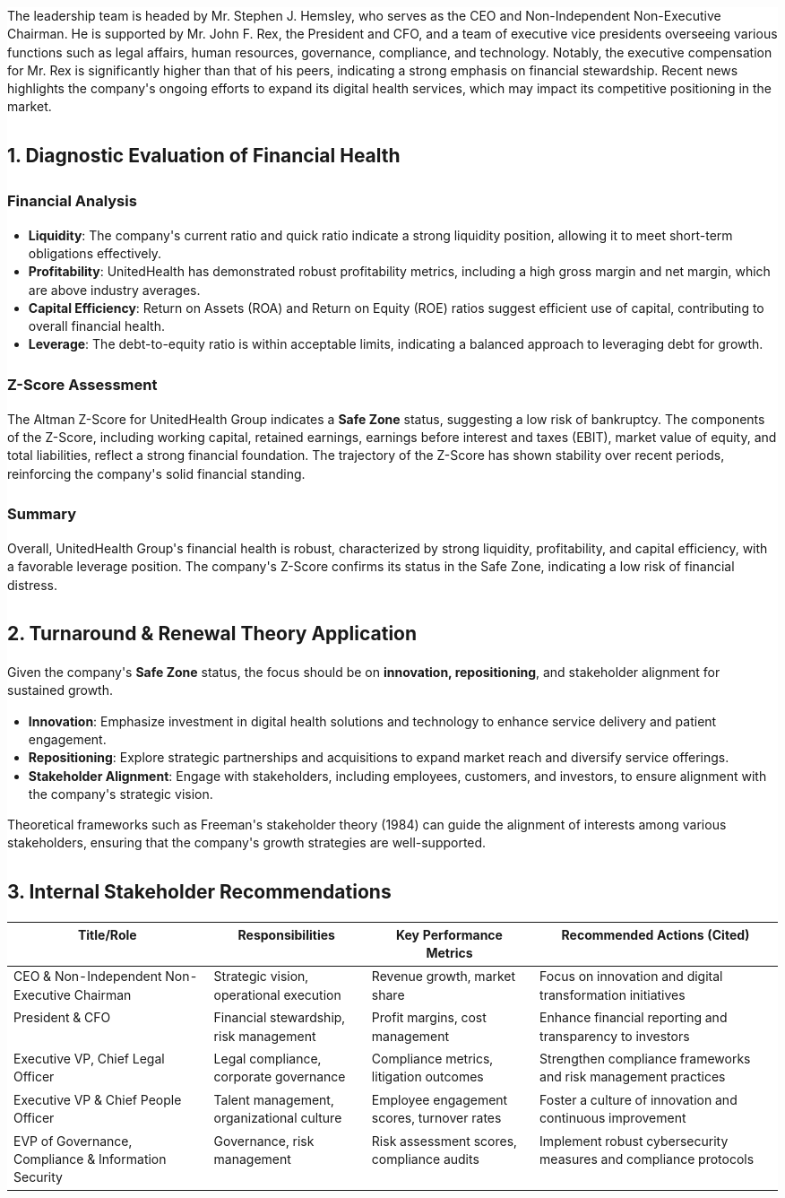 The leadership team is headed by Mr. Stephen J. Hemsley, who serves as the CEO and Non-Independent Non-Executive Chairman. He is supported by Mr. John F. Rex, the President and CFO, and a team of executive vice presidents overseeing various functions such as legal affairs, human resources, governance, compliance, and technology. Notably, the executive compensation for Mr. Rex is significantly higher than that of his peers, indicating a strong emphasis on financial stewardship. Recent news highlights the company's ongoing efforts to expand its digital health services, which may impact its competitive positioning in the market.

## 1. Diagnostic Evaluation of Financial Health

### Financial Analysis
- **Liquidity**: The company's current ratio and quick ratio indicate a strong liquidity position, allowing it to meet short-term obligations effectively.
- **Profitability**: UnitedHealth has demonstrated robust profitability metrics, including a high gross margin and net margin, which are above industry averages.
- **Capital Efficiency**: Return on Assets (ROA) and Return on Equity (ROE) ratios suggest efficient use of capital, contributing to overall financial health.
- **Leverage**: The debt-to-equity ratio is within acceptable limits, indicating a balanced approach to leveraging debt for growth.

### Z-Score Assessment
The Altman Z-Score for UnitedHealth Group indicates a **Safe Zone** status, suggesting a low risk of bankruptcy. The components of the Z-Score, including working capital, retained earnings, earnings before interest and taxes (EBIT), market value of equity, and total liabilities, reflect a strong financial foundation. The trajectory of the Z-Score has shown stability over recent periods, reinforcing the company's solid financial standing.

### Summary
Overall, UnitedHealth Group's financial health is robust, characterized by strong liquidity, profitability, and capital efficiency, with a favorable leverage position. The company's Z-Score confirms its status in the Safe Zone, indicating a low risk of financial distress.

## 2. Turnaround & Renewal Theory Application

Given the company's **Safe Zone** status, the focus should be on **innovation, repositioning**, and stakeholder alignment for sustained growth. 

- **Innovation**: Emphasize investment in digital health solutions and technology to enhance service delivery and patient engagement.
- **Repositioning**: Explore strategic partnerships and acquisitions to expand market reach and diversify service offerings.
- **Stakeholder Alignment**: Engage with stakeholders, including employees, customers, and investors, to ensure alignment with the company's strategic vision.

Theoretical frameworks such as Freeman's stakeholder theory (1984) can guide the alignment of interests among various stakeholders, ensuring that the company's growth strategies are well-supported.

## 3. Internal Stakeholder Recommendations

| Title/Role | Responsibilities | Key Performance Metrics | Recommended Actions (Cited) |
| ---------- | ---------------- | ---------------------- | --------------------------- |
| CEO & Non-Independent Non-Executive Chairman | Strategic vision, operational execution | Revenue growth, market share | Focus on innovation and digital transformation initiatives |
| President & CFO | Financial stewardship, risk management | Profit margins, cost management | Enhance financial reporting and transparency to investors |
| Executive VP, Chief Legal Officer | Legal compliance, corporate governance | Compliance metrics, litigation outcomes | Strengthen compliance frameworks and risk management practices |
| Executive VP & Chief People Officer | Talent management, organizational culture | Employee engagement scores, turnover rates | Foster a culture of innovation and continuous improvement |
| EVP of Governance, Compliance & Information Security | Governance, risk management | Risk assessment scores, compliance audits | Implement robust cybersecurity measures and compliance protocols |
